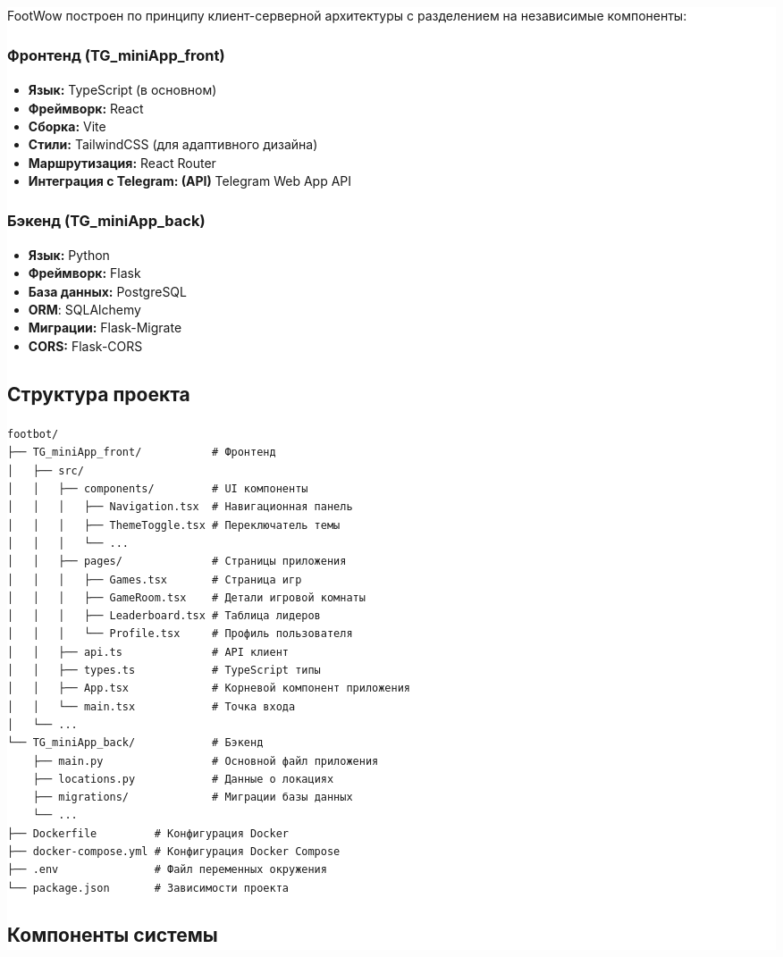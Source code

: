 FootWow построен по принципу клиент-серверной архитектуры с разделением на независимые компоненты:

### Фронтенд (TG_miniApp_front)
- **Язык:** TypeScript (в основном)
- **Фреймворк:** React
- **Сборка:** Vite
- **Стили:** TailwindCSS (для адаптивного дизайна)
- **Маршрутизация:** React Router
- **Интеграция с Telegram: (API)** Telegram Web App API

### Бэкенд (TG_miniApp_back)
- **Язык:** Python
- **Фреймворк:** Flask
- **База данных:** PostgreSQL
- **ORM**: SQLAlchemy
- **Миграции:** Flask-Migrate
- **CORS:** Flask-CORS

## Структура проекта

```
footbot/
├── TG_miniApp_front/           # Фронтенд
│   ├── src/
│   │   ├── components/         # UI компоненты
│   │   │   ├── Navigation.tsx  # Навигационная панель
│   │   │   ├── ThemeToggle.tsx # Переключатель темы
│   │   │   └── ...
│   │   ├── pages/              # Страницы приложения
│   │   │   ├── Games.tsx       # Страница игр
│   │   │   ├── GameRoom.tsx    # Детали игровой комнаты
│   │   │   ├── Leaderboard.tsx # Таблица лидеров
│   │   │   └── Profile.tsx     # Профиль пользователя
│   │   ├── api.ts              # API клиент
│   │   ├── types.ts            # TypeScript типы
│   │   ├── App.tsx             # Корневой компонент приложения
│   │   └── main.tsx            # Точка входа
│   └── ...
└── TG_miniApp_back/            # Бэкенд
    ├── main.py                 # Основной файл приложения
    ├── locations.py            # Данные о локациях
    ├── migrations/             # Миграции базы данных
    └── ...
├── Dockerfile         # Конфигурация Docker
├── docker-compose.yml # Конфигурация Docker Compose
├── .env               # Файл переменных окружения
└── package.json       # Зависимости проекта
```

## Компоненты системы
